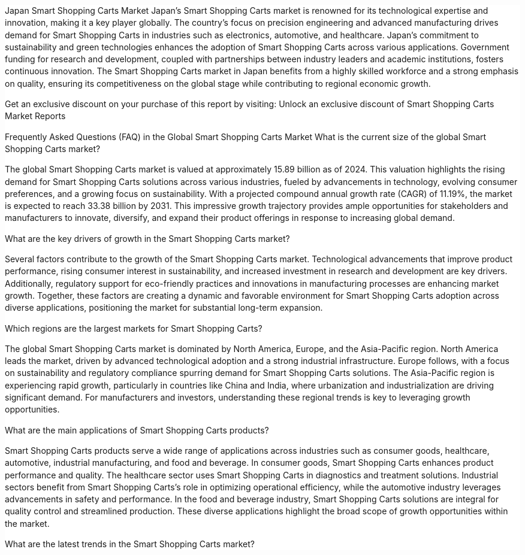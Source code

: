 Japan Smart Shopping Carts Market
Japan’s Smart Shopping Carts market is renowned for its technological expertise and innovation, making it a key player globally. The country’s focus on precision engineering and advanced manufacturing drives demand for Smart Shopping Carts in industries such as electronics, automotive, and healthcare. Japan’s commitment to sustainability and green technologies enhances the adoption of Smart Shopping Carts across various applications. Government funding for research and development, coupled with partnerships between industry leaders and academic institutions, fosters continuous innovation. The Smart Shopping Carts market in Japan benefits from a highly skilled workforce and a strong emphasis on quality, ensuring its competitiveness on the global stage while contributing to regional economic growth.

Get an exclusive discount on your purchase of this report by visiting: Unlock an exclusive discount of Smart Shopping Carts Market Reports 

Frequently Asked Questions (FAQ) in the Global Smart Shopping Carts Market
What is the current size of the global Smart Shopping Carts market?

The global Smart Shopping Carts market is valued at approximately 15.89 billion as of 2024. This valuation highlights the rising demand for Smart Shopping Carts solutions across various industries, fueled by advancements in technology, evolving consumer preferences, and a growing focus on sustainability. With a projected compound annual growth rate (CAGR) of 11.19%, the market is expected to reach 33.38 billion by 2031. This impressive growth trajectory provides ample opportunities for stakeholders and manufacturers to innovate, diversify, and expand their product offerings in response to increasing global demand.

What are the key drivers of growth in the Smart Shopping Carts market?

Several factors contribute to the growth of the Smart Shopping Carts market. Technological advancements that improve product performance, rising consumer interest in sustainability, and increased investment in research and development are key drivers. Additionally, regulatory support for eco-friendly practices and innovations in manufacturing processes are enhancing market growth. Together, these factors are creating a dynamic and favorable environment for Smart Shopping Carts adoption across diverse applications, positioning the market for substantial long-term expansion.

Which regions are the largest markets for Smart Shopping Carts?

The global Smart Shopping Carts market is dominated by North America, Europe, and the Asia-Pacific region. North America leads the market, driven by advanced technological adoption and a strong industrial infrastructure. Europe follows, with a focus on sustainability and regulatory compliance spurring demand for Smart Shopping Carts solutions. The Asia-Pacific region is experiencing rapid growth, particularly in countries like China and India, where urbanization and industrialization are driving significant demand. For manufacturers and investors, understanding these regional trends is key to leveraging growth opportunities.

What are the main applications of Smart Shopping Carts products?

Smart Shopping Carts products serve a wide range of applications across industries such as consumer goods, healthcare, automotive, industrial manufacturing, and food and beverage. In consumer goods, Smart Shopping Carts enhances product performance and quality. The healthcare sector uses Smart Shopping Carts in diagnostics and treatment solutions. Industrial sectors benefit from Smart Shopping Carts’s role in optimizing operational efficiency, while the automotive industry leverages advancements in safety and performance. In the food and beverage industry, Smart Shopping Carts solutions are integral for quality control and streamlined production. These diverse applications highlight the broad scope of growth opportunities within the market.

What are the latest trends in the Smart Shopping Carts market?
